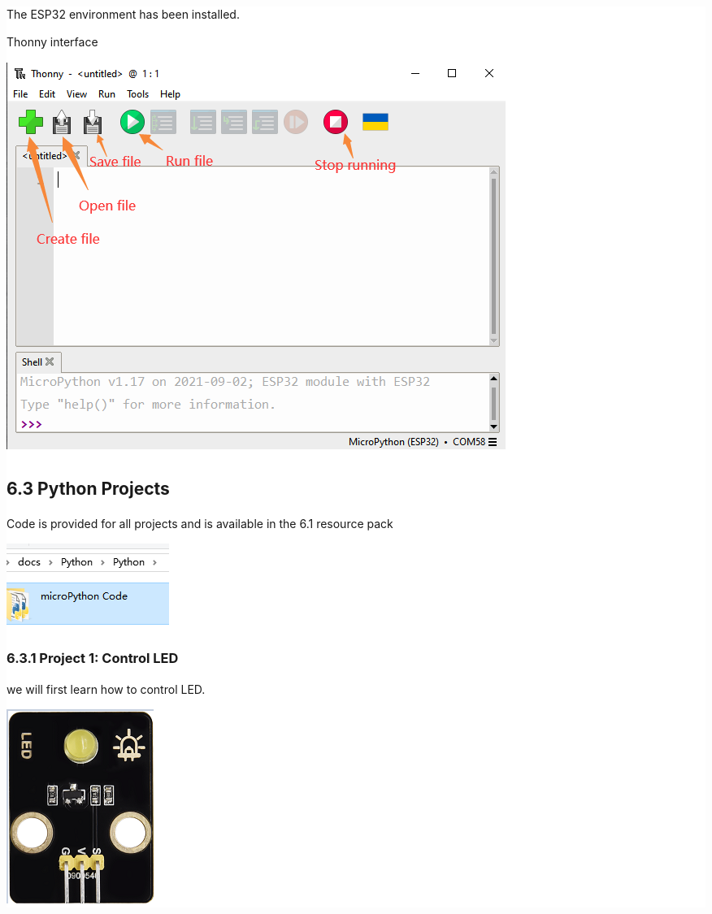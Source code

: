 The ESP32 environment has been installed.

Thonny interface

![](media/c42ed7549ff7ff1f7deabd64710cb98e.png)


## 6.3 Python Projects

Code is provided for all projects and is available  in the 6.1 resource pack

![image-20250408113455542](media/image-20250408113455542.png)

### 6.3.1 Project 1: Control LED

we will first learn how to control LED.

![](media/0cda68ae8719d9b6c1bb79d64160d31d.png)
